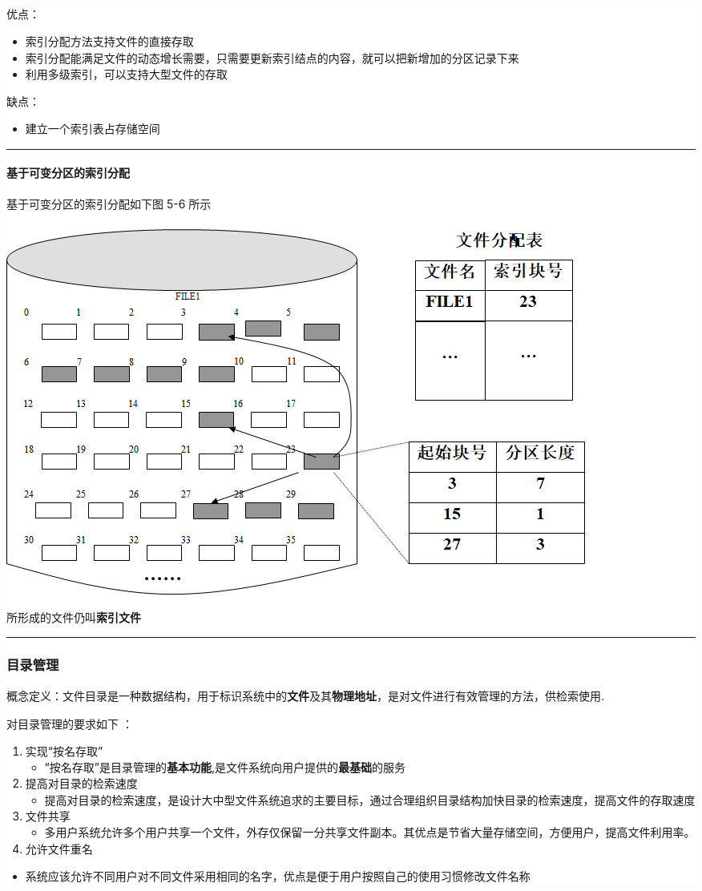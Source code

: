 优点：

- 索引分配方法支持文件的直接存取
- 索引分配能满足文件的动态增长需要，只需要更新索引结点的内容，就可以把新增加的分区记录下来
- 利用多级索引，可以支持大型文件的存取

缺点：

- 建立一个索引表占存储空间

---
#### 基于可变分区的索引分配

基于可变分区的索引分配如下图 5-6 所示

![基于可变分区的索引分配](../Img/Chapter5-6-基于可变分区的索引分配.png)

所形成的文件仍叫**索引文件**

---
### 目录管理

概念定义：文件目录是一种数据结构，用于标识系统中的**文件**及其**物理地址**，是对文件进行有效管理的方法，供检索使用.

对目录管理的要求如下 ：

1. 实现“按名存取”
   - “按名存取”是目录管理的**基本功能**,是文件系统向用户提供的**最基础**的服务 
2. 提高对目录的检索速度
   - 提高对目录的检索速度，是设计大中型文件系统追求的主要目标，通过合理组织目录结构加快目录的检索速度，提高文件的存取速度 
3. 文件共享
    - 多用户系统允许多个用户共享一个文件，外存仅保留一分共享文件副本。其优点是节省大量存储空间，方便用户，提高文件利用率。
4. 允许文件重名
  - 系统应该允许不同用户对不同文件采用相同的名字，优点是便于用户按照自己的使用习惯修改文件名称
